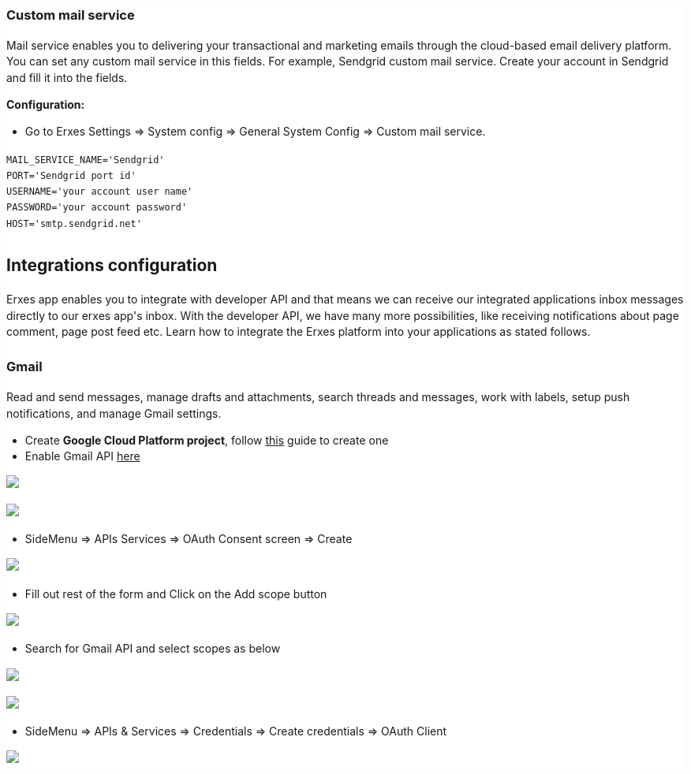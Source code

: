 ### Custom mail service

Mail service enables you to delivering your transactional and marketing emails through the cloud-based email delivery platform. You can set any custom mail service in this fields. For example, Sendgrid custom mail service. Create your account in Sendgrid and fill it into the fields.

**Configuration:**

- Go to Erxes Settings => System config => General System Config => Custom mail service.

```
MAIL_SERVICE_NAME='Sendgrid'
PORT='Sendgrid port id'
USERNAME='your account user name'
PASSWORD='your account password'
HOST='smtp.sendgrid.net'
```

## Integrations configuration

Erxes app enables you to integrate with developer API and that means we can receive our integrated applications inbox messages directly to our erxes app's inbox. With the developer API, we have many more possibilities, like receiving notifications about page comment, page post feed etc. Learn how to integrate the Erxes platform into your applications as stated follows.

### Gmail

Read and send messages, manage drafts and attachments, search threads and messages, work with labels, setup push notifications, and manage Gmail settings.

- Create **Google Cloud Platform project**, follow [this](#google) guide to create one
- Enable Gmail API [here](https://console.cloud.google.com/apis/library)

![](https://erxes-docs.s3-us-west-2.amazonaws.com/integration/google/google-gmail-1.png)

![](https://erxes-docs.s3-us-west-2.amazonaws.com/integration/google/google-gmail-2.png)

- SideMenu => APIs Services => OAuth Consent screen => Create

![](https://erxes-docs.s3-us-west-2.amazonaws.com/integration/google/google-gmail-3.png)

- Fill out rest of the form and Click on the Add scope button

![](https://erxes-docs.s3-us-west-2.amazonaws.com/integration/google/google-gmail-4.png)

- Search for Gmail API and select scopes as below

![](https://erxes-docs.s3-us-west-2.amazonaws.com/integration/google/google-gmail-5.png)

![](https://erxes-docs.s3-us-west-2.amazonaws.com/integration/google/google-gmail-6.png)

- SideMenu => APIs & Services => Credentials => Create credentials => OAuth Client

![](https://erxes-docs.s3-us-west-2.amazonaws.com/integration/google/google-gmail-7.png)
